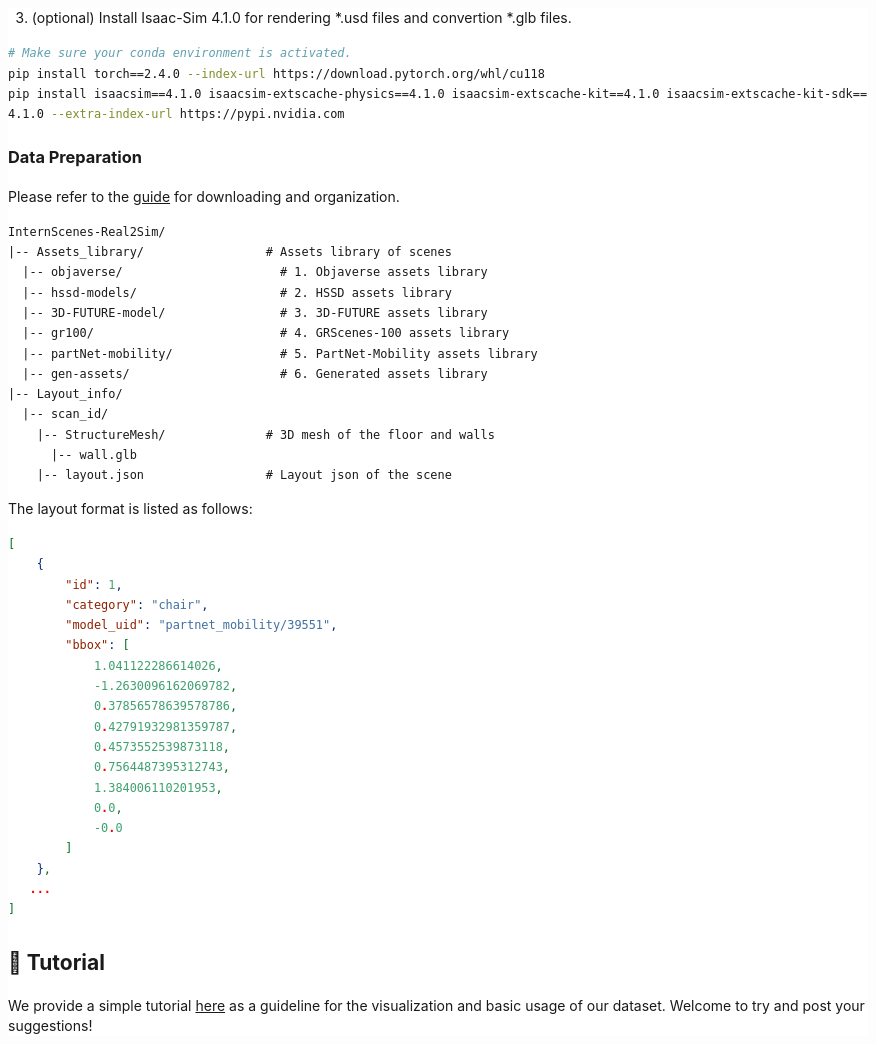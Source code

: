 3. (optional) Install Isaac-Sim 4.1.0 for rendering *.usd files and convertion *.glb files.
```bash
# Make sure your conda environment is activated.
pip install torch==2.4.0 --index-url https://download.pytorch.org/whl/cu118
pip install isaacsim==4.1.0 isaacsim-extscache-physics==4.1.0 isaacsim-extscache-kit==4.1.0 isaacsim-extscache-kit-sdk==4.1.0 --extra-index-url https://pypi.nvidia.com
```



### Data Preparation
Please refer to the [guide](https://github.com/PC1E-bit/InternScenes/tree/master/data) for downloading and organization.

```shell
InternScenes-Real2Sim/
|-- Assets_library/                 # Assets library of scenes
  |-- objaverse/                      # 1. Objaverse assets library    
  |-- hssd-models/                    # 2. HSSD assets library 
  |-- 3D-FUTURE-model/                # 3. 3D-FUTURE assets library
  |-- gr100/                          # 4. GRScenes-100 assets library
  |-- partNet-mobility/               # 5. PartNet-Mobility assets library
  |-- gen-assets/                     # 6. Generated assets library
|-- Layout_info/                   
  |-- scan_id/
    |-- StructureMesh/              # 3D mesh of the floor and walls
      |-- wall.glb     
    |-- layout.json                 # Layout json of the scene
```

The layout format is listed as follows:
```json
[
    {
        "id": 1,
        "category": "chair",
        "model_uid": "partnet_mobility/39551",
        "bbox": [
            1.041122286614026,
            -1.2630096162069782,
            0.37856578639578786,
            0.42791932981359787,
            0.4573552539873118,
            0.7564487395312743,
            1.384006110201953,
            0.0,
            -0.0
        ]
    },
   ...
]
```

## 📖 Tutorial
We provide a simple tutorial [here](https://github.com/PC1E-bit/InternScenes/tree/master/tutorial) as a guideline for the visualization and basic usage of our dataset. Welcome to try and post your suggestions!
